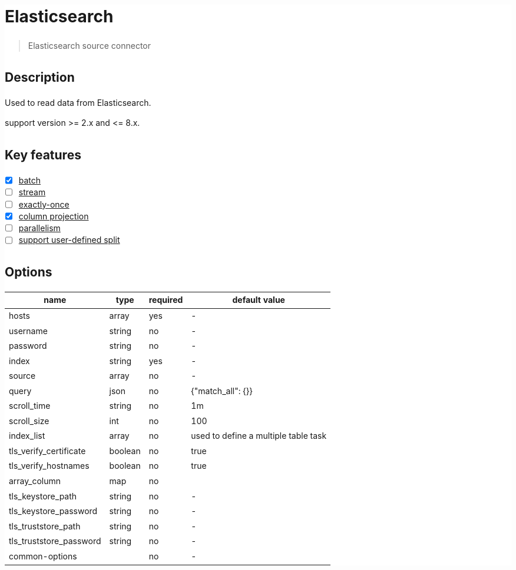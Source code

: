 # Elasticsearch

> Elasticsearch source connector

## Description

Used to read data from Elasticsearch.

support version >= 2.x and <= 8.x.

## Key features

- [x] [batch](../../concept/connector-v2-features.md)
- [ ] [stream](../../concept/connector-v2-features.md)
- [ ] [exactly-once](../../concept/connector-v2-features.md)
- [x] [column projection](../../concept/connector-v2-features.md)
- [ ] [parallelism](../../concept/connector-v2-features.md)
- [ ] [support user-defined split](../../concept/connector-v2-features.md)

## Options

| name                    | type    | required | default value                        |
| ----------------------- | ------- | -------- | ------------------------------------ |
| hosts                   | array   | yes      | -                                    |
| username                | string  | no       | -                                    |
| password                | string  | no       | -                                    |
| index                   | string  | yes      | -                                    |
| source                  | array   | no       | -                                    |
| query                   | json    | no       | {"match_all": {}}                    |
| scroll_time             | string  | no       | 1m                                   |
| scroll_size             | int     | no       | 100                                  |
| index_list              | array   | no       | used to define a multiple table task |
| tls_verify_certificate  | boolean | no       | true                                 |
| tls_verify_hostnames    | boolean | no       | true                                 |
| array_column            | map     | no       |                                      |
| tls_keystore_path       | string  | no       | -                                    |
| tls_keystore_password   | string  | no       | -                                    |
| tls_truststore_path     | string  | no       | -                                    |
| tls_truststore_password | string  | no       | -                                    |
| common-options          |         | no       | -                                    |
